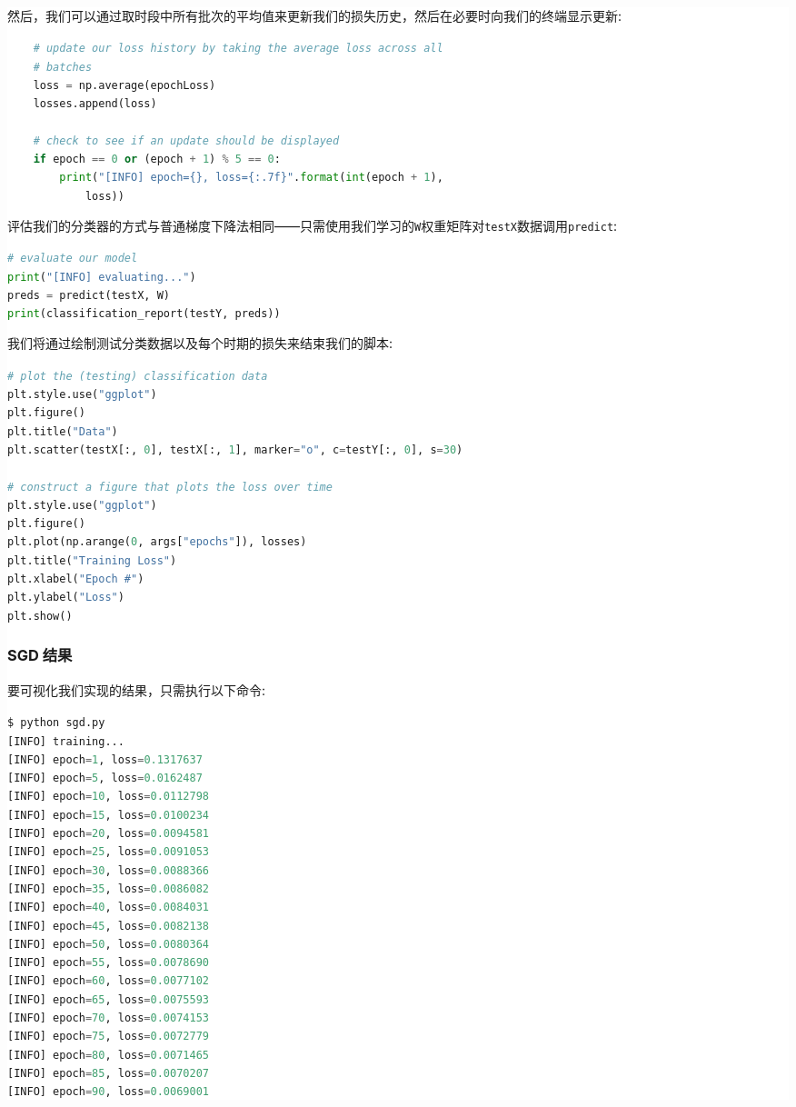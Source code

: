 然后，我们可以通过取时段中所有批次的平均值来更新我们的损失历史，然后在必要时向我们的终端显示更新:

```py
	# update our loss history by taking the average loss across all
	# batches
	loss = np.average(epochLoss)
	losses.append(loss)

	# check to see if an update should be displayed
	if epoch == 0 or (epoch + 1) % 5 == 0:
		print("[INFO] epoch={}, loss={:.7f}".format(int(epoch + 1),
			loss))
```

评估我们的分类器的方式与普通梯度下降法相同——只需使用我们学习的`W`权重矩阵对`testX`数据调用`predict`:

```py
# evaluate our model
print("[INFO] evaluating...")
preds = predict(testX, W)
print(classification_report(testY, preds))
```

我们将通过绘制测试分类数据以及每个时期的损失来结束我们的脚本:

```py
# plot the (testing) classification data
plt.style.use("ggplot")
plt.figure()
plt.title("Data")
plt.scatter(testX[:, 0], testX[:, 1], marker="o", c=testY[:, 0], s=30)

# construct a figure that plots the loss over time
plt.style.use("ggplot")
plt.figure()
plt.plot(np.arange(0, args["epochs"]), losses)
plt.title("Training Loss")
plt.xlabel("Epoch #")
plt.ylabel("Loss")
plt.show()
```

### **SGD 结果**

要可视化我们实现的结果，只需执行以下命令:

```py
$ python sgd.py
[INFO] training...
[INFO] epoch=1, loss=0.1317637
[INFO] epoch=5, loss=0.0162487
[INFO] epoch=10, loss=0.0112798
[INFO] epoch=15, loss=0.0100234
[INFO] epoch=20, loss=0.0094581
[INFO] epoch=25, loss=0.0091053
[INFO] epoch=30, loss=0.0088366
[INFO] epoch=35, loss=0.0086082
[INFO] epoch=40, loss=0.0084031
[INFO] epoch=45, loss=0.0082138
[INFO] epoch=50, loss=0.0080364
[INFO] epoch=55, loss=0.0078690
[INFO] epoch=60, loss=0.0077102
[INFO] epoch=65, loss=0.0075593
[INFO] epoch=70, loss=0.0074153
[INFO] epoch=75, loss=0.0072779
[INFO] epoch=80, loss=0.0071465
[INFO] epoch=85, loss=0.0070207
[INFO] epoch=90, loss=0.0069001
```